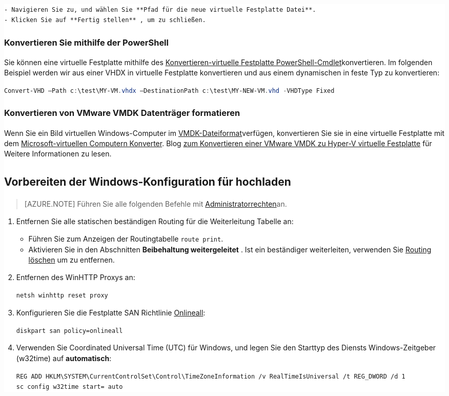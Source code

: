     - Navigieren Sie zu, und wählen Sie **Pfad für die neue virtuelle Festplatte Datei**.
    - Klicken Sie auf **Fertig stellen** , um zu schließen.

### <a name="convert-using-powershell"></a>Konvertieren Sie mithilfe der PowerShell
Sie können eine virtuelle Festplatte mithilfe des [Konvertieren-virtuelle Festplatte PowerShell-Cmdlet](http://technet.microsoft.com/library/hh848454.aspx)konvertieren. Im folgenden Beispiel werden wir aus einer VHDX in virtuelle Festplatte konvertieren und aus einem dynamischen in feste Typ zu konvertieren:

```powershell
Convert-VHD –Path c:\test\MY-VM.vhdx –DestinationPath c:\test\MY-NEW-VM.vhd -VHDType Fixed
```

### <a name="convert-from-vmware-vmdk-disk-format"></a>Konvertieren von VMware VMDK Datenträger formatieren
Wenn Sie ein Bild virtuellen Windows-Computer im [VMDK-Dateiformat](https://en.wikipedia.org/wiki/VMDK)verfügen, konvertieren Sie sie in eine virtuelle Festplatte mit dem [Microsoft-virtuellen Computern Konverter](https://www.microsoft.com/download/details.aspx?id=42497). Blog [zum Konvertieren einer VMware VMDK zu Hyper-V virtuelle Festplatte](http://blogs.msdn.com/b/timomta/archive/2015/06/11/how-to-convert-a-vmware-vmdk-to-hyper-v-vhd.aspx) für Weitere Informationen zu lesen.

## <a name="prepare-windows-configuration-for-upload"></a>Vorbereiten der Windows-Konfiguration für hochladen

> [AZURE.NOTE] Führen Sie alle folgenden Befehle mit [Administratorrechten](https://technet.microsoft.com/library/cc947813.aspx)an.

1. Entfernen Sie alle statischen beständigen Routing für die Weiterleitung Tabelle an:

    - Führen Sie zum Anzeigen der Routingtabelle `route print`.
    - Aktivieren Sie in den Abschnitten **Beibehaltung weitergeleitet** . Ist ein beständiger weiterleiten, verwenden Sie [Routing löschen](https://technet.microsoft.com/library/cc739598.apx) um zu entfernen.

2. Entfernen des WinHTTP Proxys an:

    ```
    netsh winhttp reset proxy
    ```

3. Konfigurieren Sie die Festplatte SAN Richtlinie [Onlineall](https://technet.microsoft.com/library/gg252636.aspx):

    ```
    diskpart san policy=onlineall
    ```

4. Verwenden Sie Coordinated Universal Time (UTC) für Windows, und legen Sie den Starttyp des Diensts Windows-Zeitgeber (w32time) auf **automatisch**:

    ```
    REG ADD HKLM\SYSTEM\CurrentControlSet\Control\TimeZoneInformation /v RealTimeIsUniversal /t REG_DWORD /d 1
    sc config w32time start= auto
    ```
